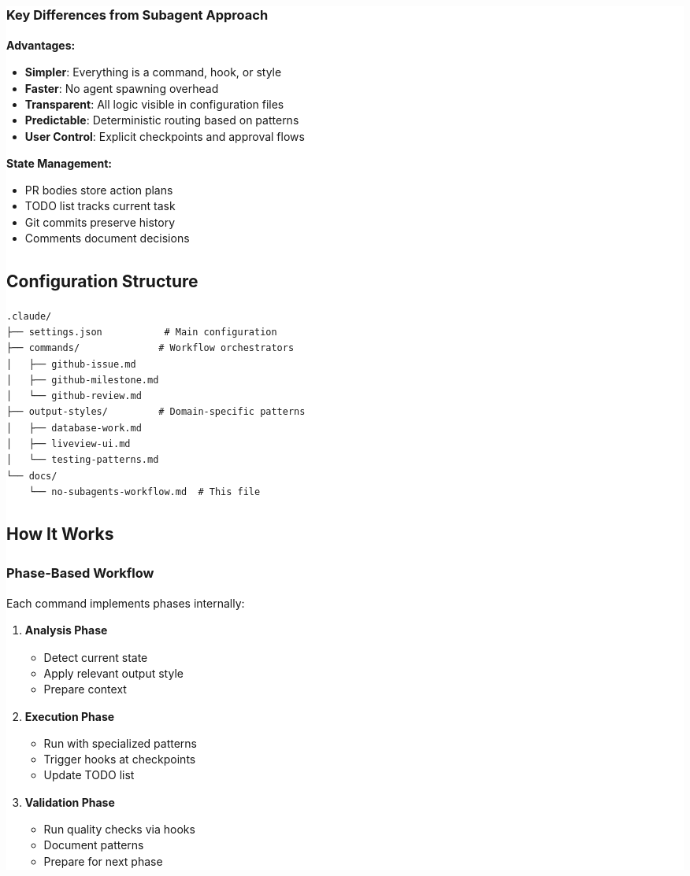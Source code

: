 ### Key Differences from Subagent Approach

**Advantages:**
- **Simpler**: Everything is a command, hook, or style
- **Faster**: No agent spawning overhead
- **Transparent**: All logic visible in configuration files
- **Predictable**: Deterministic routing based on patterns
- **User Control**: Explicit checkpoints and approval flows

**State Management:**
- PR bodies store action plans
- TODO list tracks current task
- Git commits preserve history
- Comments document decisions

## Configuration Structure

```
.claude/
├── settings.json           # Main configuration
├── commands/              # Workflow orchestrators
│   ├── github-issue.md
│   ├── github-milestone.md
│   └── github-review.md
├── output-styles/         # Domain-specific patterns
│   ├── database-work.md
│   ├── liveview-ui.md
│   └── testing-patterns.md
└── docs/
    └── no-subagents-workflow.md  # This file
```

## How It Works

### Phase-Based Workflow
Each command implements phases internally:

1. **Analysis Phase**
   - Detect current state
   - Apply relevant output style
   - Prepare context

2. **Execution Phase**
   - Run with specialized patterns
   - Trigger hooks at checkpoints
   - Update TODO list

3. **Validation Phase**
   - Run quality checks via hooks
   - Document patterns
   - Prepare for next phase
